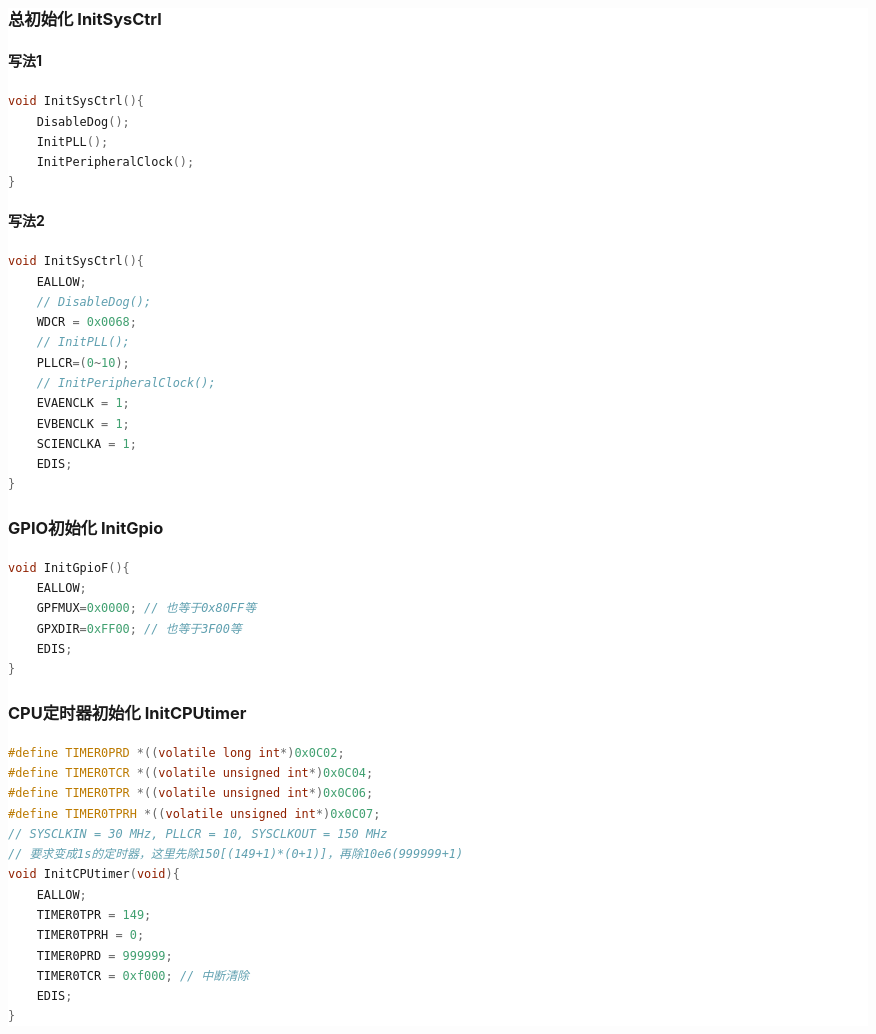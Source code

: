 ### 总初始化 InitSysCtrl

#### 写法1

```c
void InitSysCtrl(){
	DisableDog();
	InitPLL();
	InitPeripheralClock();
}
```

#### 写法2

```c
void InitSysCtrl(){
    EALLOW;
	// DisableDog();
	WDCR = 0x0068;
	// InitPLL();
    PLLCR=(0~10);
	// InitPeripheralClock();
    EVAENCLK = 1;
	EVBENCLK = 1;
	SCIENCLKA = 1;
    EDIS;
}
```

### GPIO初始化 InitGpio

```c
void InitGpioF(){
    EALLOW;
    GPFMUX=0x0000; // 也等于0x80FF等
    GPXDIR=0xFF00; // 也等于3F00等
    EDIS;
}
```

### CPU定时器初始化 InitCPUtimer

```c
#define TIMER0PRD *((volatile long int*)0x0C02;
#define TIMER0TCR *((volatile unsigned int*)0x0C04;
#define TIMER0TPR *((volatile unsigned int*)0x0C06;
#define TIMER0TPRH *((volatile unsigned int*)0x0C07;
// SYSCLKIN = 30 MHz, PLLCR = 10, SYSCLKOUT = 150 MHz
// 要求变成1s的定时器，这里先除150[(149+1)*(0+1)]，再除10e6(999999+1)
void InitCPUtimer(void){
    EALLOW;
    TIMER0TPR = 149;
    TIMER0TPRH = 0;
    TIMER0PRD = 999999;
    TIMER0TCR = 0xf000; // 中断清除
    EDIS;
}
```
